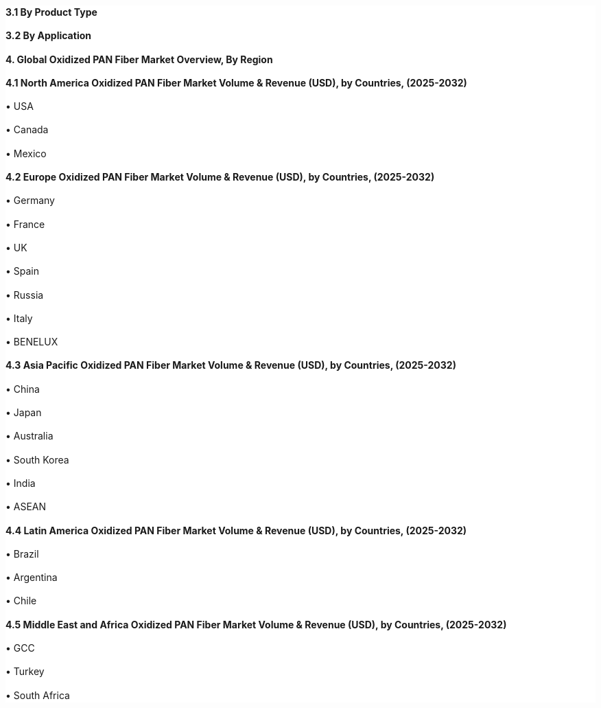 <strong>3.1 By Product Type</strong>

<strong>3.2 By Application</strong>

<strong>4. Global Oxidized PAN Fiber Market Overview, By Region</strong>

<strong>4.1 North America Oxidized PAN Fiber Market Volume &amp; Revenue (USD), by Countries, (2025-2032)</strong>

• USA

• Canada

• Mexico

<strong>4.2 Europe Oxidized PAN Fiber Market Volume &amp; Revenue (USD), by Countries, (2025-2032)</strong>

• Germany

• France

• UK

• Spain

• Russia

• Italy

• BENELUX

<strong>4.3 Asia Pacific Oxidized PAN Fiber Market Volume &amp; Revenue (USD), by Countries, (2025-2032)</strong>

• China

• Japan

• Australia

• South Korea

• India

• ASEAN

<strong>4.4 Latin America Oxidized PAN Fiber Market Volume &amp; Revenue (USD), by Countries, (2025-2032)</strong>

• Brazil

• Argentina

• Chile

<strong>4.5 Middle East and Africa Oxidized PAN Fiber Market Volume &amp; Revenue (USD), by Countries, (2025-2032)</strong>

• GCC

• Turkey

• South Africa

